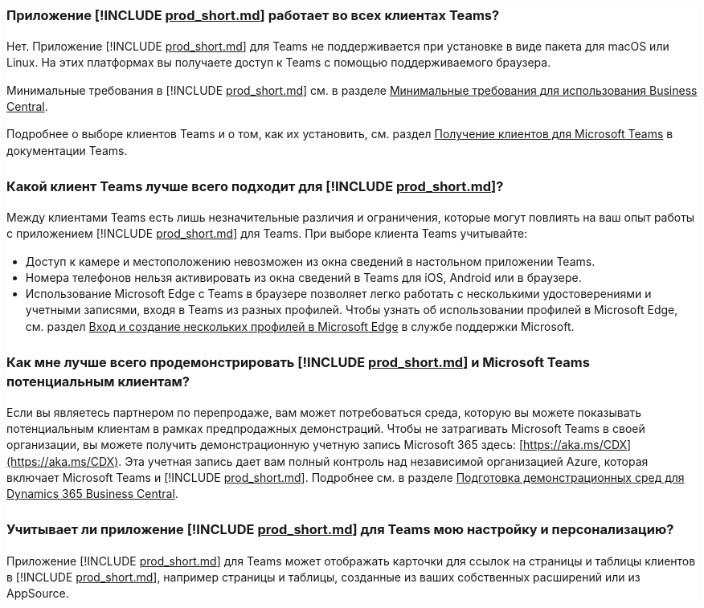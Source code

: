 ### <a name="does-the-include-prodshortmdincludesprodshortmd-app-work-in-all-teams-clients" />Приложение [!INCLUDE [prod_short.md](includes/prod_short.md)] работает во всех клиентах Teams?

Нет. Приложение [!INCLUDE [prod_short.md](includes/prod_short.md)] для Teams не поддерживается при установке в виде пакета для macOS или Linux. На этих платформах вы получаете доступ к Teams с помощью поддерживаемого браузера.

Минимальные требования в [!INCLUDE [prod_short.md](includes/prod_short.md)] см. в разделе [Минимальные требования для использования Business Central](product-requirements.md#teams).

Подробнее о выборе клиентов Teams и о том, как их установить, см. раздел [Получение клиентов для Microsoft Teams](/microsoftteams/get-clients) в документации Teams.

### <a name="which-teams-client-is-best-for-include-prodshortmdincludesprodshortmd" />Какой клиент Teams лучше всего подходит для [!INCLUDE [prod_short.md](includes/prod_short.md)]?

Между клиентами Teams есть лишь незначительные различия и ограничения, которые могут повлиять на ваш опыт работы с приложением [!INCLUDE [prod_short.md](includes/prod_short.md)] для Teams. При выборе клиента Teams учитывайте:

- Доступ к камере и местоположению невозможен из окна сведений в настольном приложении Teams.
- Номера телефонов нельзя активировать из окна сведений в Teams для iOS, Android или в браузере.
- Использование Microsoft Edge с Teams в браузере позволяет легко работать с несколькими удостоверениями и учетными записями, входя в Teams из разных профилей. Чтобы узнать об использовании профилей в Microsoft Edge, см. раздел [Вход и создание нескольких профилей в Microsoft Edge](https://support.microsoft.com/office/sign-in-and-create-multiple-profiles-in-microsoft-edge-df94e622-2061-49ae-ad1d-6f0e43ce6435) в службе поддержки Microsoft.

### <a name="what-is-the-best-way-for-me-to-demonstrate-include-prodshortmdincludesprodshortmd-and-microsoft-teams-to-prospective-customers" />Как мне лучше всего продемонстрировать [!INCLUDE [prod_short.md](includes/prod_short.md)] и Microsoft Teams потенциальным клиентам?

Если вы являетесь партнером по перепродаже, вам может потребоваться среда, которую вы можете показывать потенциальным клиентам в рамках предпродажных демонстраций. Чтобы не затрагивать Microsoft Teams в своей организации, вы можете получить демонстрационную учетную запись Microsoft 365 здесь: [https://aka.ms/CDX](https://aka.ms/CDX). Эта учетная запись дает вам полный контроль над независимой организацией Azure, которая включает Microsoft Teams и [!INCLUDE [prod_short.md](includes/prod_short.md)]. Подробнее см. в разделе [Подготовка демонстрационных сред для Dynamics 365 Business Central](/dynamics365/business-central/dev-itpro/administration/demo-environment).

### <a name="does-the-include-prodshortmdincludesprodshortmd-app-for-teams-cater-to-my-customization-and-personalization" />Учитывает ли приложение [!INCLUDE [prod_short.md](includes/prod_short.md)] для Teams мою настройку и персонализацию?

Приложение [!INCLUDE [prod_short.md](includes/prod_short.md)] для Teams может отображать карточки для ссылок на страницы и таблицы клиентов в [!INCLUDE [prod_short.md](includes/prod_short.md)], например страницы и таблицы, созданные из ваших собственных расширений или из AppSource.
